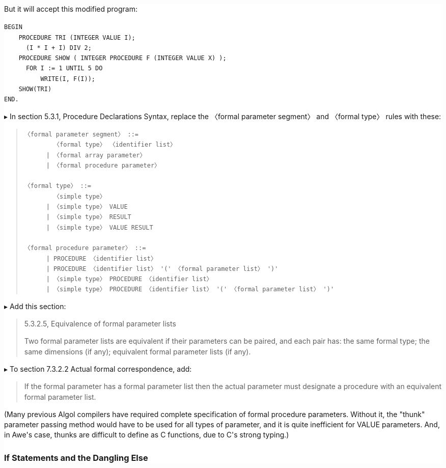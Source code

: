 But it will accept this modified program:

```
BEGIN
    PROCEDURE TRI (INTEGER VALUE I);
      (I * I + I) DIV 2;
    PROCEDURE SHOW ( INTEGER PROCEDURE F (INTEGER VALUE X) );
      FOR I := 1 UNTIL 5 DO
          WRITE(I, F(I));
    SHOW(TRI)
END.
```

▸ In section 5.3.1, Procedure Declarations Syntax, replace the 〈formal
  parameter segment〉 and 〈formal type〉 rules with these:

>     〈formal parameter segment〉 ::=
>             〈formal type〉 〈identifier list〉
>           | 〈formal array parameter〉
>           | 〈formal procedure parameter〉
>
>     〈formal type〉 ::=
>             〈simple type〉
>           | 〈simple type〉 VALUE
>           | 〈simple type〉 RESULT
>           | 〈simple type〉 VALUE RESULT
>
>     〈formal procedure parameter〉 ::=
>           | PROCEDURE 〈identifier list〉
>           | PROCEDURE 〈identifier list〉 '(' 〈formal parameter list〉 ')'
>           | 〈simple type〉 PROCEDURE 〈identifier list〉
>           | 〈simple type〉 PROCEDURE 〈identifier list〉 '(' 〈formal parameter list〉 ')'

▸ Add this section:

>  5.3.2.5, Equivalence of formal parameter lists
>
>  Two formal parameter lists are equivalent if their parameters can be
>  paired, and each pair has: the same formal type; the same
>  dimensions (if any); equivalent formal parameter lists (if any).

▸ To section 7.3.2.2 Actual formal correspondence, add:

>  If the formal parameter has a formal parameter list then the
>  actual parameter must designate a procedure with an equivalent
>  formal parameter list.

(Many previous Algol compilers have required complete specification of
formal procedure parameters. Without it, the "thunk" parameter passing
method would have to be used for all types of parameter, and it is
quite inefficient for VALUE parameters. And, in Awe's case, thunks are
difficult to define as C functions, due to C's strong typing.)


### If Statements and the Dangling Else
